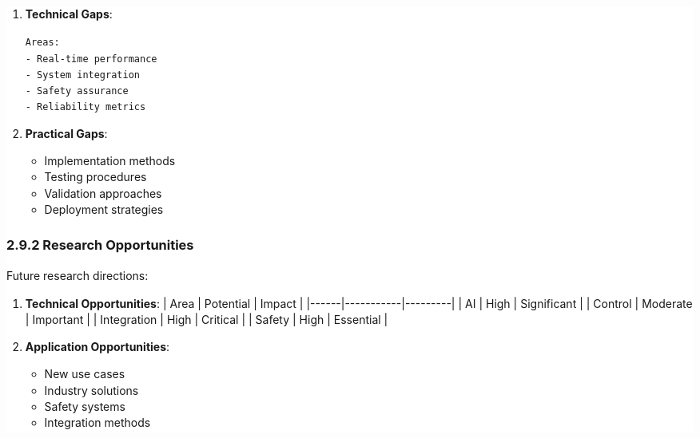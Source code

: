 1. **Technical Gaps**:
   ```
   Areas:
   - Real-time performance
   - System integration
   - Safety assurance
   - Reliability metrics
   ```

2. **Practical Gaps**:
   - Implementation methods
   - Testing procedures
   - Validation approaches
   - Deployment strategies

### 2.9.2 Research Opportunities

Future research directions:

1. **Technical Opportunities**:
   | Area | Potential | Impact |
   |------|-----------|---------|
   | AI | High | Significant |
   | Control | Moderate | Important |
   | Integration | High | Critical |
   | Safety | High | Essential |

2. **Application Opportunities**:
   - New use cases
   - Industry solutions
   - Safety systems
   - Integration methods 